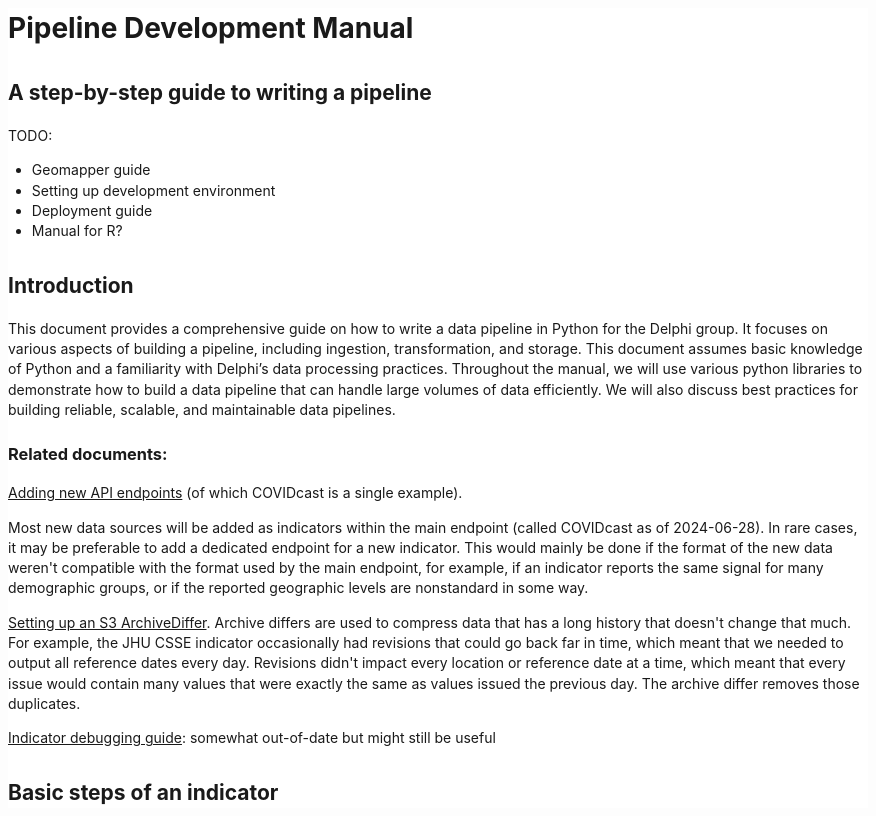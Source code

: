 # Pipeline Development Manual


## A step-by-step guide to writing a pipeline

TODO:

* Geomapper guide
* Setting up development environment
* Deployment guide
* Manual for R?


## Introduction

This document provides a comprehensive guide on how to write a data pipeline in Python for the Delphi group.
It focuses on various aspects of building a pipeline, including ingestion, transformation, and storage.
This document assumes basic knowledge of Python and a familiarity with Delphi’s data processing practices.
Throughout the manual, we will use various python libraries to demonstrate how to build a data pipeline that can handle large volumes of data efficiently.
We will also discuss best practices for building reliable, scalable, and maintainable data pipelines.

### Related documents:

[Adding new API endpoints](https://cmu-delphi.github.io/delphi-epidata/new_endpoint_tutorial.html) (of which COVIDcast is a single example).

Most new data sources will be added as indicators within the main endpoint (called COVIDcast as of 2024-06-28).
In rare cases, it may be preferable to add a dedicated endpoint for a new indicator.
This would mainly be done if the format of the new data weren't compatible with the format used by the main endpoint, for example, if an indicator reports the same signal for many demographic groups, or if the reported geographic levels are nonstandard in some way.

[Setting up an S3 ArchiveDiffer](https://docs.google.com/document/d/1VcnvfeiO-GUUf88RosmNUfiPMoby-SnwH9s12esi4sI/edit#heading=h.e4ul15t3xmfj). Archive differs are used to compress data that has a long history that doesn't change that much. For example, the JHU CSSE indicator occasionally had revisions that could go back far in time, which meant that we needed to output all reference dates every day. Revisions didn't impact every location or reference date at a time, which meant that every issue would contain many values that were exactly the same as values issued the previous day. The archive differ removes those duplicates.

[Indicator debugging guide](https://docs.google.com/document/d/1vaNgQ2cDrMvAg0FbSurbCemF9WqZVrirPpWEK0RdATQ/edit): somewhat out-of-date but might still be useful


## Basic steps of an indicator
